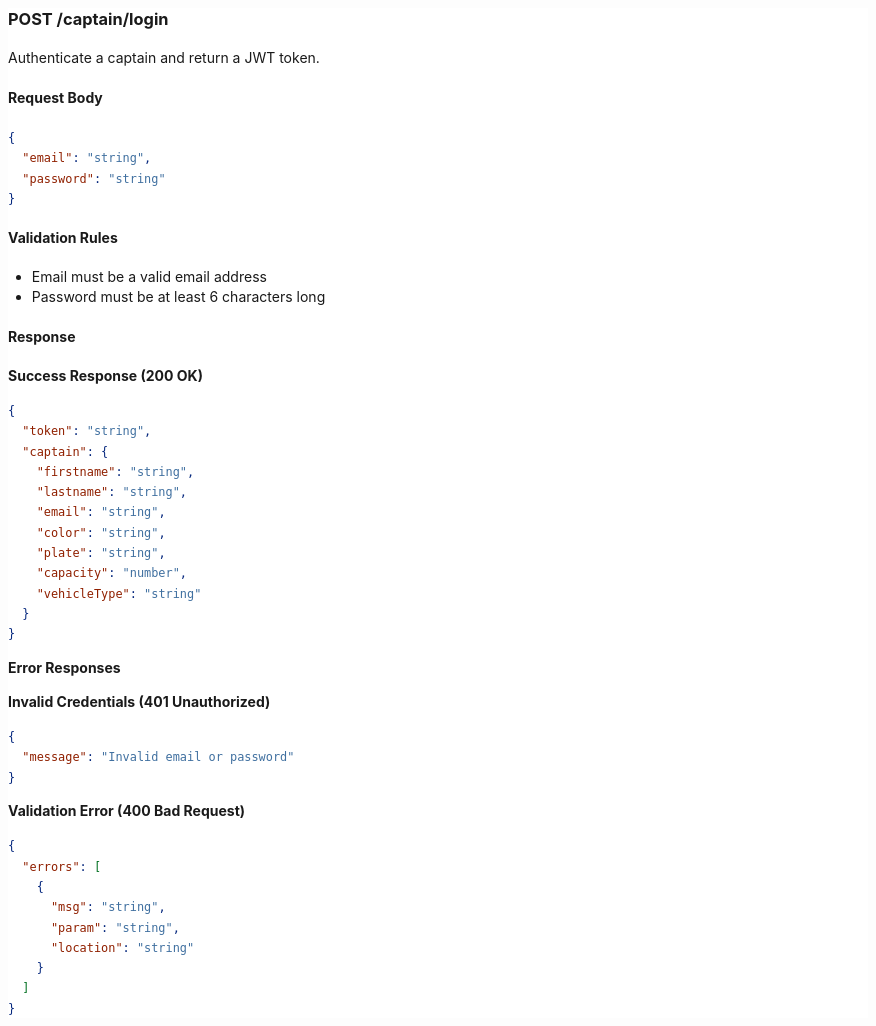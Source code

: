 ### POST /captain/login

Authenticate a captain and return a JWT token.

#### Request Body

```json
{
  "email": "string",
  "password": "string"
}
```

#### Validation Rules
- Email must be a valid email address
- Password must be at least 6 characters long

#### Response

**Success Response (200 OK)**
```json
{
  "token": "string",
  "captain": {
    "firstname": "string",
    "lastname": "string",
    "email": "string",
    "color": "string",
    "plate": "string",
    "capacity": "number",
    "vehicleType": "string"
  }
}
```

**Error Responses**

**Invalid Credentials (401 Unauthorized)**
```json
{
  "message": "Invalid email or password"
}
```

**Validation Error (400 Bad Request)**
```json
{
  "errors": [
    {
      "msg": "string",
      "param": "string",
      "location": "string"
    }
  ]
}
```
